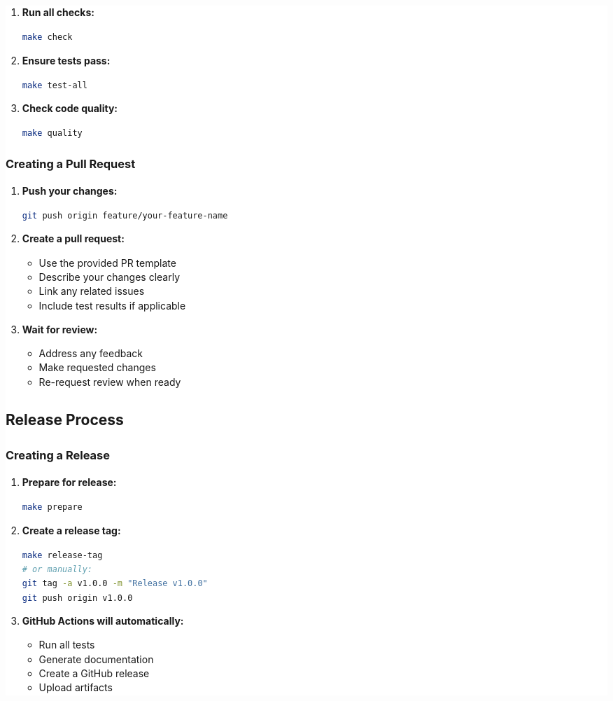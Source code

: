 1. **Run all checks:**
   ```bash
   make check
   ```

2. **Ensure tests pass:**
   ```bash
   make test-all
   ```

3. **Check code quality:**
   ```bash
   make quality
   ```

### Creating a Pull Request

1. **Push your changes:**
   ```bash
   git push origin feature/your-feature-name
   ```

2. **Create a pull request:**
   - Use the provided PR template
   - Describe your changes clearly
   - Link any related issues
   - Include test results if applicable

3. **Wait for review:**
   - Address any feedback
   - Make requested changes
   - Re-request review when ready

## Release Process

### Creating a Release

1. **Prepare for release:**
   ```bash
   make prepare
   ```

2. **Create a release tag:**
   ```bash
   make release-tag
   # or manually:
   git tag -a v1.0.0 -m "Release v1.0.0"
   git push origin v1.0.0
   ```

3. **GitHub Actions will automatically:**
   - Run all tests
   - Generate documentation
   - Create a GitHub release
   - Upload artifacts
